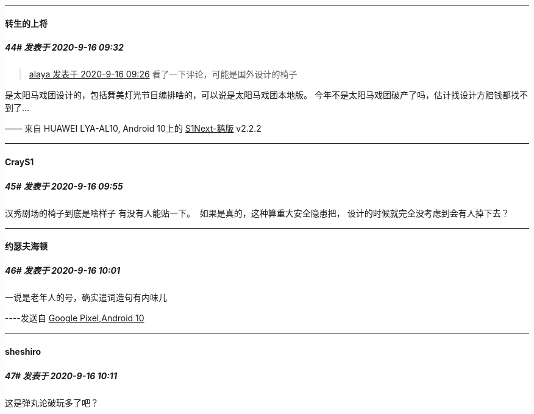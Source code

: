 

*****

####  转生的上将  
##### 44#       发表于 2020-9-16 09:32



<blockquote><a href="httphttps://bbs.saraba1st.com/2b/forum.php?mod=redirect&amp;goto=findpost&amp;pid=48749953&amp;ptid=1960070" target="_blank">alaya 发表于 2020-9-16 09:26</a>
看了一下评论，可能是国外设计的椅子</blockquote>
是太阳马戏团设计的，包括舞美灯光节目编排啥的，可以说是太阳马戏团本地版。
今年不是太阳马戏团破产了吗，估计找设计方赔钱都找不到了…

—— 来自 HUAWEI LYA-AL10, Android 10上的 [S1Next-鹅版](https://github.com/ykrank/S1-Next/releases) v2.2.2







*****

####  CrayS1  
##### 45#       发表于 2020-9-16 09:55




汉秀剧场的椅子到底是啥样子 有没有人能贴一下。  如果是真的，这种算重大安全隐患把， 设计的时候就完全没考虑到会有人掉下去？







*****

####  约瑟夫海顿  
##### 46#       发表于 2020-9-16 10:01




一说是老年人的号，确实遣词造句有内味儿


----发送自 [Google Pixel,Android 10](http://stage1.5j4m.com/?1.36)







*****

####  sheshiro  
##### 47#       发表于 2020-9-16 10:11




这是弹丸论破玩多了吧？
